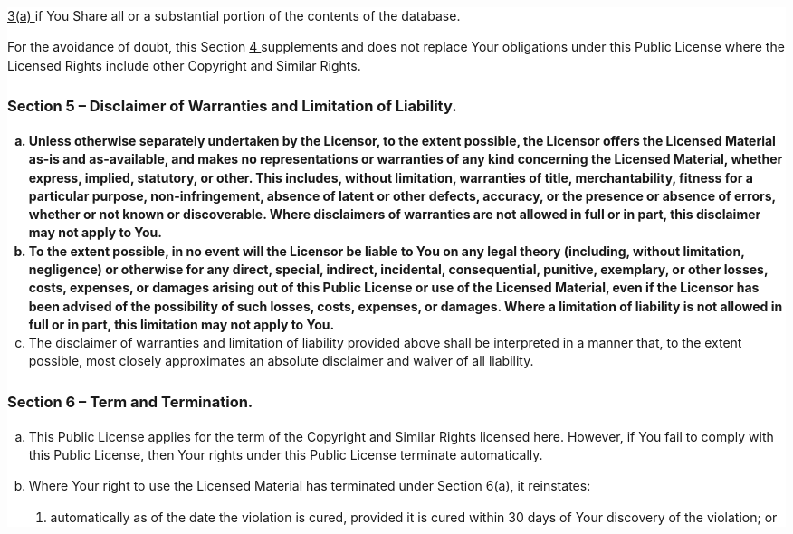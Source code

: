 <a href="#s3a">
3(a)
</a>
if You Share all or a substantial portion of the contents of the database.
</li>
</ol>
<p>
For the avoidance of doubt, this Section
<a href="#s4">
4
</a>
supplements and does not replace Your obligations under this Public License where the Licensed Rights include other Copyright and Similar Rights.
</p>

<h3 id="s5">
Section 5 – Disclaimer of Warranties and Limitation of Liability.
</h3>
<ol type="a">
<li id="s5a" style="font-weight: bold;">
<strong>
Unless otherwise separately undertaken by the Licensor, to the extent possible, the Licensor offers the Licensed Material as-is and as-available, and makes no representations or warranties of any kind concerning the Licensed Material, whether express, implied, statutory, or other. This includes, without limitation, warranties of title, merchantability, fitness for a particular purpose, non-infringement, absence of latent or other defects, accuracy, or the presence or absence of errors, whether or not known or discoverable. Where disclaimers of warranties are not allowed in full or in part, this disclaimer may not apply to You.
</strong>
</li>
<li id="s5b" style="font-weight: bold;">
<strong>
To the extent possible, in no event will the Licensor be liable to You on any legal theory (including, without limitation, negligence) or otherwise for any direct, special, indirect, incidental, consequential, punitive, exemplary, or other losses, costs, expenses, or damages arising out of this Public License or use of the Licensed Material, even if the Licensor has been advised of the possibility of such losses, costs, expenses, or damages. Where a limitation of liability is not allowed in full or in part, this limitation may not apply to You.
</strong>
</li>
<li id="s5c">
The disclaimer of warranties and limitation of liability provided above shall be interpreted in a manner that, to the extent possible, most closely approximates an absolute disclaimer and waiver of all liability.
</li>
</ol>

<h3 id="s6">
Section 6 – Term and Termination.
</h3>
<ol type="a">
<li id="s6a">
This Public License applies for the term of the Copyright and Similar Rights licensed here. However, if You fail to comply with this Public License, then Your rights under this Public License terminate automatically.
</li>
<li id="s6b">
<p>
Where Your right to use the Licensed Material has terminated under Section 6(a), it reinstates:
</p>
<ol>
<li id="s6b1">
automatically as of the date the violation is cured, provided it is cured within 30 days of Your discovery of the violation; or